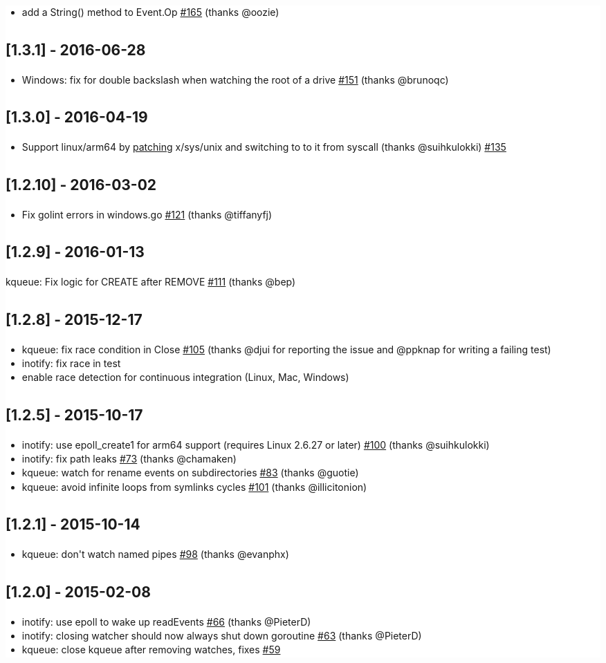 - add a String() method to Event.Op [#165](https://github.com/fsnotify/fsnotify/pull/165) (thanks @oozie)

## [1.3.1] - 2016-06-28

- Windows: fix for double backslash when watching the root of a drive [#151](https://github.com/fsnotify/fsnotify/issues/151) (thanks @brunoqc)

## [1.3.0] - 2016-04-19

- Support linux/arm64 by [patching](https://go-review.googlesource.com/#/c/21971/) x/sys/unix and switching to to it from syscall (thanks @suihkulokki) [#135](https://github.com/fsnotify/fsnotify/pull/135)

## [1.2.10] - 2016-03-02

- Fix golint errors in windows.go [#121](https://github.com/fsnotify/fsnotify/pull/121) (thanks @tiffanyfj)

## [1.2.9] - 2016-01-13

kqueue: Fix logic for CREATE after REMOVE [#111](https://github.com/fsnotify/fsnotify/pull/111) (thanks @bep)

## [1.2.8] - 2015-12-17

- kqueue: fix race condition in Close [#105](https://github.com/fsnotify/fsnotify/pull/105) (thanks @djui for reporting the issue and @ppknap for writing a failing test)
- inotify: fix race in test
- enable race detection for continuous integration (Linux, Mac, Windows)

## [1.2.5] - 2015-10-17

- inotify: use epoll_create1 for arm64 support (requires Linux 2.6.27 or later) [#100](https://github.com/fsnotify/fsnotify/pull/100) (thanks @suihkulokki)
- inotify: fix path leaks [#73](https://github.com/fsnotify/fsnotify/pull/73) (thanks @chamaken)
- kqueue: watch for rename events on subdirectories [#83](https://github.com/fsnotify/fsnotify/pull/83) (thanks @guotie)
- kqueue: avoid infinite loops from symlinks cycles [#101](https://github.com/fsnotify/fsnotify/pull/101) (thanks @illicitonion)

## [1.2.1] - 2015-10-14

- kqueue: don't watch named pipes [#98](https://github.com/fsnotify/fsnotify/pull/98) (thanks @evanphx)

## [1.2.0] - 2015-02-08

- inotify: use epoll to wake up readEvents [#66](https://github.com/fsnotify/fsnotify/pull/66) (thanks @PieterD)
- inotify: closing watcher should now always shut down goroutine [#63](https://github.com/fsnotify/fsnotify/pull/63) (thanks @PieterD)
- kqueue: close kqueue after removing watches, fixes [#59](https://github.com/fsnotify/fsnotify/issues/59)


[#79]: https://github.com/howeyc/fsnotify/pull/79
[#77]: https://github.com/howeyc/fsnotify/pull/77
[#72]: https://github.com/howeyc/fsnotify/issues/72
[#71]: https://github.com/howeyc/fsnotify/issues/71
[#70]: https://github.com/howeyc/fsnotify/issues/70
[#63]: https://github.com/howeyc/fsnotify/issues/63
[#62]: https://github.com/howeyc/fsnotify/issues/62
[#60]: https://github.com/howeyc/fsnotify/issues/60
[#59]: https://github.com/howeyc/fsnotify/issues/59
[#49]: https://github.com/howeyc/fsnotify/issues/49
[#45]: https://github.com/howeyc/fsnotify/issues/45
[#40]: https://github.com/howeyc/fsnotify/issues/40
[#36]: https://github.com/howeyc/fsnotify/issues/36
[#33]: https://github.com/howeyc/fsnotify/issues/33
[#29]: https://github.com/howeyc/fsnotify/issues/29
[#25]: https://github.com/howeyc/fsnotify/issues/25
[#24]: https://github.com/howeyc/fsnotify/issues/24
[#21]: https://github.com/howeyc/fsnotify/issues/21